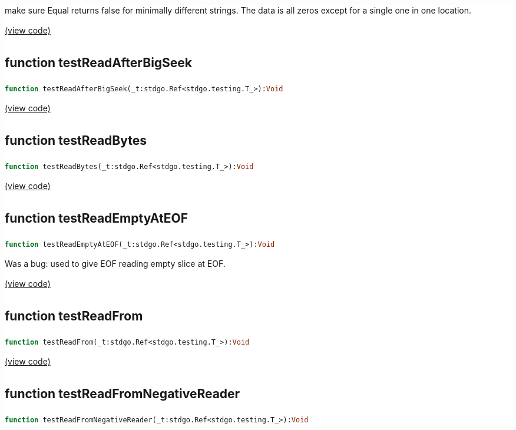 

make sure Equal returns false for minimally different strings. The data
is all zeros except for a single one in one location.  

[\(view code\)](<./Bytes.hx#L2262>)


## function testReadAfterBigSeek


```haxe
function testReadAfterBigSeek(_t:stdgo.Ref<stdgo.testing.T_>):Void
```


[\(view code\)](<./Bytes.hx#L4775>)


## function testReadBytes


```haxe
function testReadBytes(_t:stdgo.Ref<stdgo.testing.T_>):Void
```


[\(view code\)](<./Bytes.hx#L1856>)


## function testReadEmptyAtEOF


```haxe
function testReadEmptyAtEOF(_t:stdgo.Ref<stdgo.testing.T_>):Void
```



Was a bug: used to give EOF reading empty slice at EOF.  

[\(view code\)](<./Bytes.hx#L1991>)


## function testReadFrom


```haxe
function testReadFrom(_t:stdgo.Ref<stdgo.testing.T_>):Void
```


[\(view code\)](<./Bytes.hx#L1586>)


## function testReadFromNegativeReader


```haxe
function testReadFromNegativeReader(_t:stdgo.Ref<stdgo.testing.T_>):Void
```

